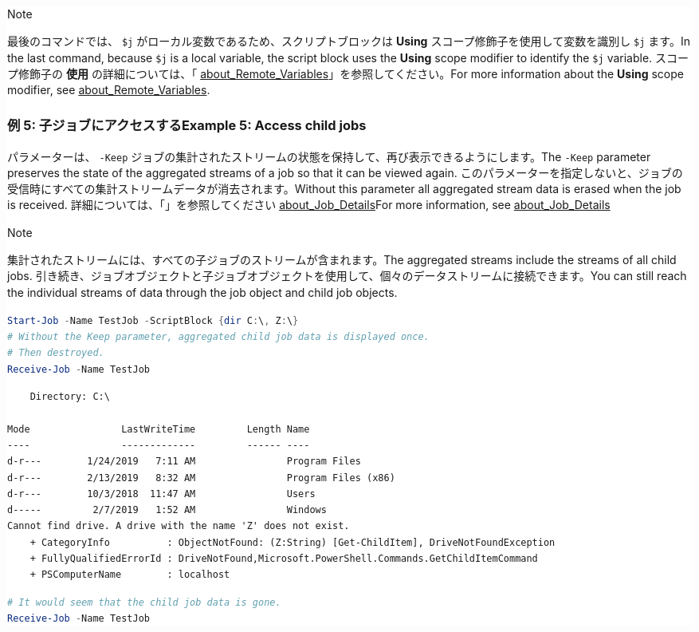 > [!NOTE]
> <span data-ttu-id="0ec5f-145">最後のコマンドでは、 `$j` がローカル変数であるため、スクリプトブロックは **Using** スコープ修飾子を使用して変数を識別し `$j` ます。</span><span class="sxs-lookup"><span data-stu-id="0ec5f-145">In the last command, because `$j` is a local variable, the script block uses the **Using** scope modifier to identify the `$j` variable.</span></span> <span data-ttu-id="0ec5f-146">スコープ修飾子の **使用** の詳細については、「 [about_Remote_Variables](./About/about_Remote_Variables.md)」を参照してください。</span><span class="sxs-lookup"><span data-stu-id="0ec5f-146">For more information about the **Using** scope modifier, see [about_Remote_Variables](./About/about_Remote_Variables.md).</span></span>

### <span data-ttu-id="0ec5f-147">例 5: 子ジョブにアクセスする</span><span class="sxs-lookup"><span data-stu-id="0ec5f-147">Example 5: Access child jobs</span></span>

<span data-ttu-id="0ec5f-148">パラメーターは、 `-Keep` ジョブの集計されたストリームの状態を保持して、再び表示できるようにします。</span><span class="sxs-lookup"><span data-stu-id="0ec5f-148">The `-Keep` parameter preserves the state of the aggregated streams of a job so that it can be viewed again.</span></span> <span data-ttu-id="0ec5f-149">このパラメーターを指定しないと、ジョブの受信時にすべての集計ストリームデータが消去されます。</span><span class="sxs-lookup"><span data-stu-id="0ec5f-149">Without this parameter all aggregated stream data is erased when the job is received.</span></span> <span data-ttu-id="0ec5f-150">詳細については、「」を参照してください [about_Job_Details](About/about_Job_Details.md#child-jobs)</span><span class="sxs-lookup"><span data-stu-id="0ec5f-150">For more information, see [about_Job_Details](About/about_Job_Details.md#child-jobs)</span></span>

> [!NOTE]
> <span data-ttu-id="0ec5f-151">集計されたストリームには、すべての子ジョブのストリームが含まれます。</span><span class="sxs-lookup"><span data-stu-id="0ec5f-151">The aggregated streams include the streams of all child jobs.</span></span> <span data-ttu-id="0ec5f-152">引き続き、ジョブオブジェクトと子ジョブオブジェクトを使用して、個々のデータストリームに接続できます。</span><span class="sxs-lookup"><span data-stu-id="0ec5f-152">You can still reach the individual streams of data through the job object and child job objects.</span></span>

```powershell
Start-Job -Name TestJob -ScriptBlock {dir C:\, Z:\}
# Without the Keep parameter, aggregated child job data is displayed once.
# Then destroyed.
Receive-Job -Name TestJob
```

```Output
    Directory: C:\

Mode                LastWriteTime         Length Name
----                -------------         ------ ----
d-r---        1/24/2019   7:11 AM                Program Files
d-r---        2/13/2019   8:32 AM                Program Files (x86)
d-r---        10/3/2018  11:47 AM                Users
d-----         2/7/2019   1:52 AM                Windows
Cannot find drive. A drive with the name 'Z' does not exist.
    + CategoryInfo          : ObjectNotFound: (Z:String) [Get-ChildItem], DriveNotFoundException
    + FullyQualifiedErrorId : DriveNotFound,Microsoft.PowerShell.Commands.GetChildItemCommand
    + PSComputerName        : localhost
```

```powershell
# It would seem that the child job data is gone.
Receive-Job -Name TestJob
```
